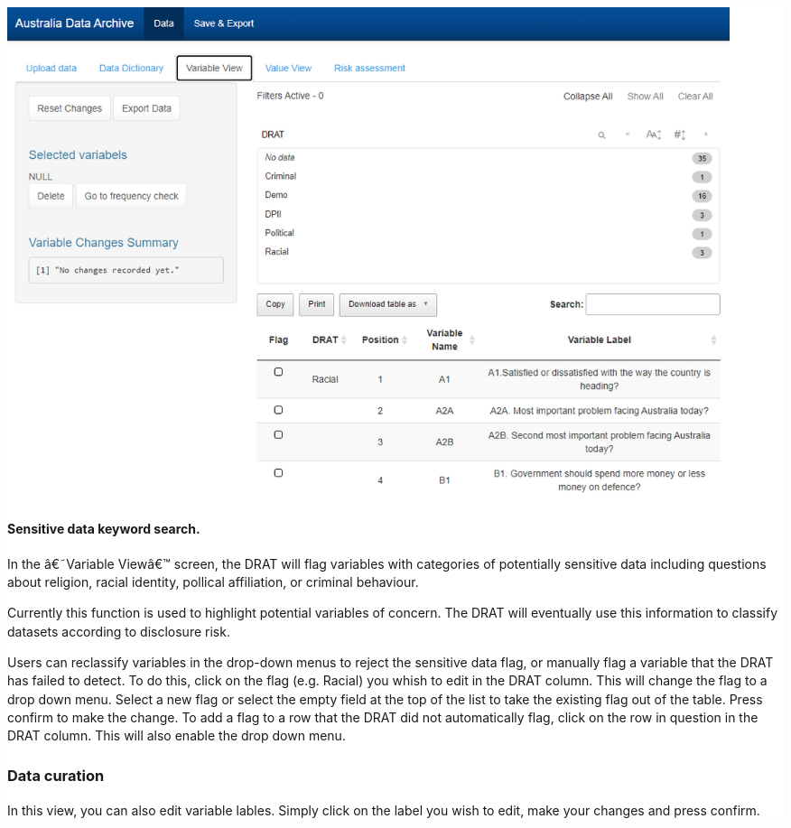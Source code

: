 <img src="Images/var_view_page.png" alt="drawing" width="800"/>

#### Sensitive data keyword search.  
In the â€˜Variable Viewâ€™ screen, the DRAT will flag variables with categories of potentially sensitive data including questions about religion, racial identity, pollical affiliation, or criminal behaviour. 


Currently this function is used to highlight potential variables of concern. The DRAT will eventually use this information to classify datasets according to disclosure risk. 

 
Users can reclassify variables in the drop-down menus to reject the sensitive data flag, or manually flag a variable that the DRAT has failed to detect. To do this, click on the flag (e.g. Racial) you whish to edit in the DRAT column. This will change the flag to a drop down menu. Select a new flag  or select the empty field at the top of the list to take the existing flag out of the table. Press confirm to make the change. To add a flag to a row that the DRAT did not automatically flag, click on the row in question in the DRAT column. This will also enable the drop down menu.  



### Data curation

In this view, you can also edit variable lables. Simply click on the label you wish to edit, make your changes and press confirm. 
